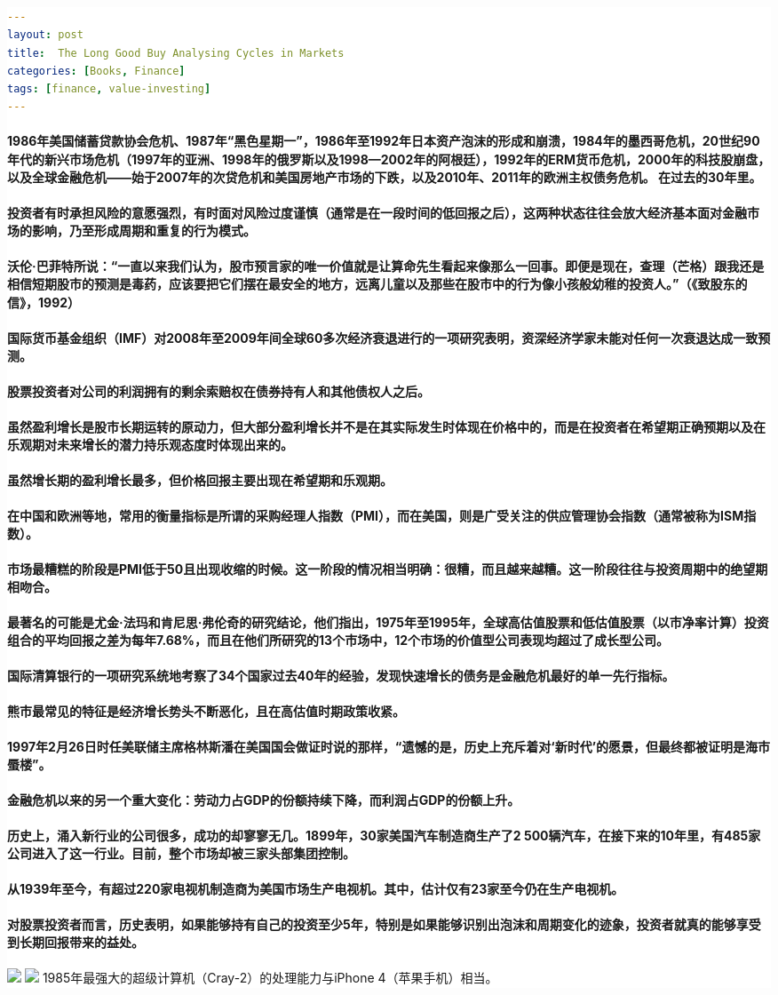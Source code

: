 ```yaml
---
layout: post
title:  The Long Good Buy Analysing Cycles in Markets
categories: [Books, Finance]
tags: [finance, value-investing]
---
```

#### 1986年美国储蓄贷款协会危机、1987年“黑色星期一”，1986年至1992年日本资产泡沫的形成和崩溃，1984年的墨西哥危机，20世纪90年代的新兴市场危机（1997年的亚洲、1998年的俄罗斯以及1998—2002年的阿根廷），1992年的ERM货币危机，2000年的科技股崩盘，以及全球金融危机——始于2007年的次贷危机和美国房地产市场的下跌，以及2010年、2011年的欧洲主权债务危机。 在过去的30年里。
#### 投资者有时承担风险的意愿强烈，有时面对风险过度谨慎（通常是在一段时间的低回报之后），这两种状态往往会放大经济基本面对金融市场的影响，乃至形成周期和重复的行为模式。
#### 沃伦·巴菲特所说：“一直以来我们认为，股市预言家的唯一价值就是让算命先生看起来像那么一回事。即便是现在，查理（芒格）跟我还是相信短期股市的预测是毒药，应该要把它们摆在最安全的地方，远离儿童以及那些在股市中的行为像小孩般幼稚的投资人。”（《致股东的信》，1992）
#### 国际货币基金组织（IMF）对2008年至2009年间全球60多次经济衰退进行的一项研究表明，资深经济学家未能对任何一次衰退达成一致预测。
#### 股票投资者对公司的利润拥有的剩余索赔权在债券持有人和其他债权人之后。
#### 虽然盈利增长是股市长期运转的原动力，但大部分盈利增长并不是在其实际发生时体现在价格中的，而是在投资者在希望期正确预期以及在乐观期对未来增长的潜力持乐观态度时体现出来的。
#### 虽然增长期的盈利增长最多，但价格回报主要出现在希望期和乐观期。
#### 在中国和欧洲等地，常用的衡量指标是所谓的采购经理人指数（PMI），而在美国，则是广受关注的供应管理协会指数（通常被称为ISM指数）。
#### 市场最糟糕的阶段是PMI低于50且出现收缩的时候。这一阶段的情况相当明确：很糟，而且越来越糟。这一阶段往往与投资周期中的绝望期相吻合。
#### 最著名的可能是尤金·法玛和肯尼思·弗伦奇的研究结论，他们指出，1975年至1995年，全球高估值股票和低估值股票（以市净率计算）投资组合的平均回报之差为每年7.68%，而且在他们所研究的13个市场中，12个市场的价值型公司表现均超过了成长型公司。
#### 国际清算银行的一项研究系统地考察了34个国家过去40年的经验，发现快速增长的债务是金融危机最好的单一先行指标。
#### 熊市最常见的特征是经济增长势头不断恶化，且在高估值时期政策收紧。
#### 1997年2月26日时任美联储主席格林斯潘在美国国会做证时说的那样，“遗憾的是，历史上充斥着对‘新时代’的愿景，但最终都被证明是海市蜃楼”。
#### 金融危机以来的另一个重大变化：劳动力占GDP的份额持续下降，而利润占GDP的份额上升。
#### 历史上，涌入新行业的公司很多，成功的却寥寥无几。1899年，30家美国汽车制造商生产了2 500辆汽车，在接下来的10年里，有485家公司进入了这一行业。目前，整个市场却被三家头部集团控制。
#### 从1939年至今，有超过220家电视机制造商为美国市场生产电视机。其中，估计仅有23家至今仍在生产电视机。
#### 对股票投资者而言，历史表明，如果能够持有自己的投资至少5年，特别是如果能够识别出泡沫和周期变化的迹象，投资者就真的能够享受到长期回报带来的益处。

![](https://raw.githubusercontent.com/ac-ancheon/ac-ancheon.github.io/master/images/The_Long_Good_Buy1.png)
![](https://raw.githubusercontent.com/ac-ancheon/ac-ancheon.github.io/master/images/The_Long_Good_Buy2.png)
1985年最强大的超级计算机（Cray-2）的处理能力与iPhone 4（苹果手机）相当。
 